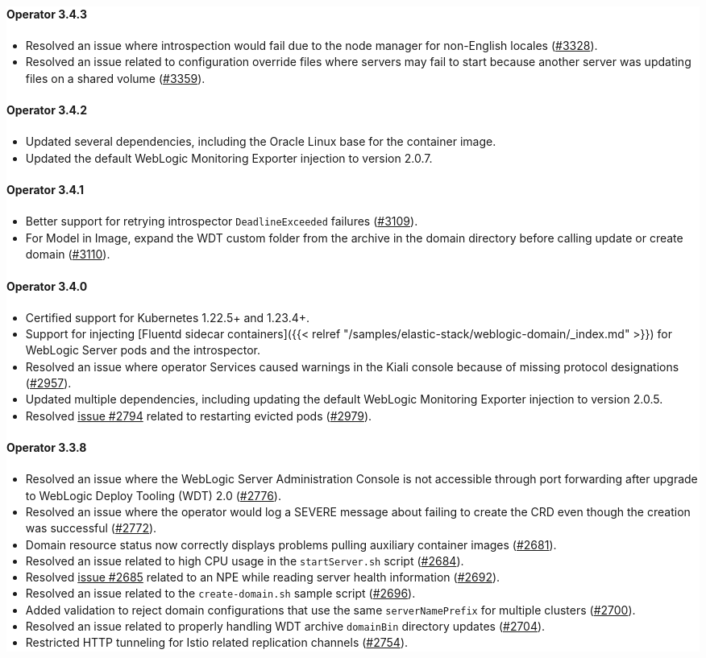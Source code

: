 #### Operator 3.4.3

* Resolved an issue where introspection would fail due to the node manager for non-English locales ([#3328](https://github.com/oracle/weblogic-kubernetes-operator/pull/3328)).
* Resolved an issue related to configuration override files where servers may fail to start because another server was updating files on a shared volume ([#3359](https://github.com/oracle/weblogic-kubernetes-operator/pull/3359)).

#### Operator 3.4.2

* Updated several dependencies, including the Oracle Linux base for the container image.
* Updated the default WebLogic Monitoring Exporter injection to version 2.0.7.

#### Operator 3.4.1

* Better support for retrying introspector `DeadlineExceeded` failures ([#3109](https://github.com/oracle/weblogic-kubernetes-operator/pull/3109)).
* For Model in Image, expand the WDT custom folder from the archive in the domain directory before calling update or create domain ([#3110](https://github.com/oracle/weblogic-kubernetes-operator/pull/3110)).

#### Operator 3.4.0

* Certified support for Kubernetes 1.22.5+ and 1.23.4+.
* Support for injecting [Fluentd sidecar containers]({{< relref "/samples/elastic-stack/weblogic-domain/_index.md" >}}) for WebLogic Server pods and the introspector.
* Resolved an issue where operator Services caused warnings in the Kiali console because of missing protocol designations ([#2957](https://github.com/oracle/weblogic-kubernetes-operator/pull/2957)).
* Updated multiple dependencies, including updating the default WebLogic Monitoring Exporter injection to version 2.0.5.
* Resolved [issue #2794](https://github.com/oracle/weblogic-kubernetes-operator/issues/2794) related to restarting evicted pods ([#2979](https://github.com/oracle/weblogic-kubernetes-operator/pull/2979)).

#### Operator 3.3.8

* Resolved an issue where the WebLogic Server Administration Console is not accessible through port forwarding after upgrade to WebLogic Deploy Tooling (WDT) 2.0 ([#2776](https://github.com/oracle/weblogic-kubernetes-operator/pull/2776)).
* Resolved an issue where the operator would log a SEVERE message about failing to create the CRD even though the creation was successful ([#2772](https://github.com/oracle/weblogic-kubernetes-operator/pull/2772)).
* Domain resource status now correctly displays problems pulling auxiliary container images ([#2681](https://github.com/oracle/weblogic-kubernetes-operator/pull/2681)).
* Resolved an issue related to high CPU usage in the `startServer.sh` script ([#2684](https://github.com/oracle/weblogic-kubernetes-operator/pull/2684)).
* Resolved [issue #2685](https://github.com/oracle/weblogic-kubernetes-operator/issues/2685) related to an NPE while reading server health information ([#2692](https://github.com/oracle/weblogic-kubernetes-operator/pull/2692)).
* Resolved an issue related to the `create-domain.sh` sample script ([#2696](https://github.com/oracle/weblogic-kubernetes-operator/pull/2696)).
* Added validation to reject domain configurations that use the same `serverNamePrefix` for multiple clusters ([#2700](https://github.com/oracle/weblogic-kubernetes-operator/pull/2700)).
* Resolved an issue related to properly handling WDT archive `domainBin` directory updates ([#2704](https://github.com/oracle/weblogic-kubernetes-operator/pull/2704)).
* Restricted HTTP tunneling for Istio related replication channels ([#2754](https://github.com/oracle/weblogic-kubernetes-operator/pull/2754)).
